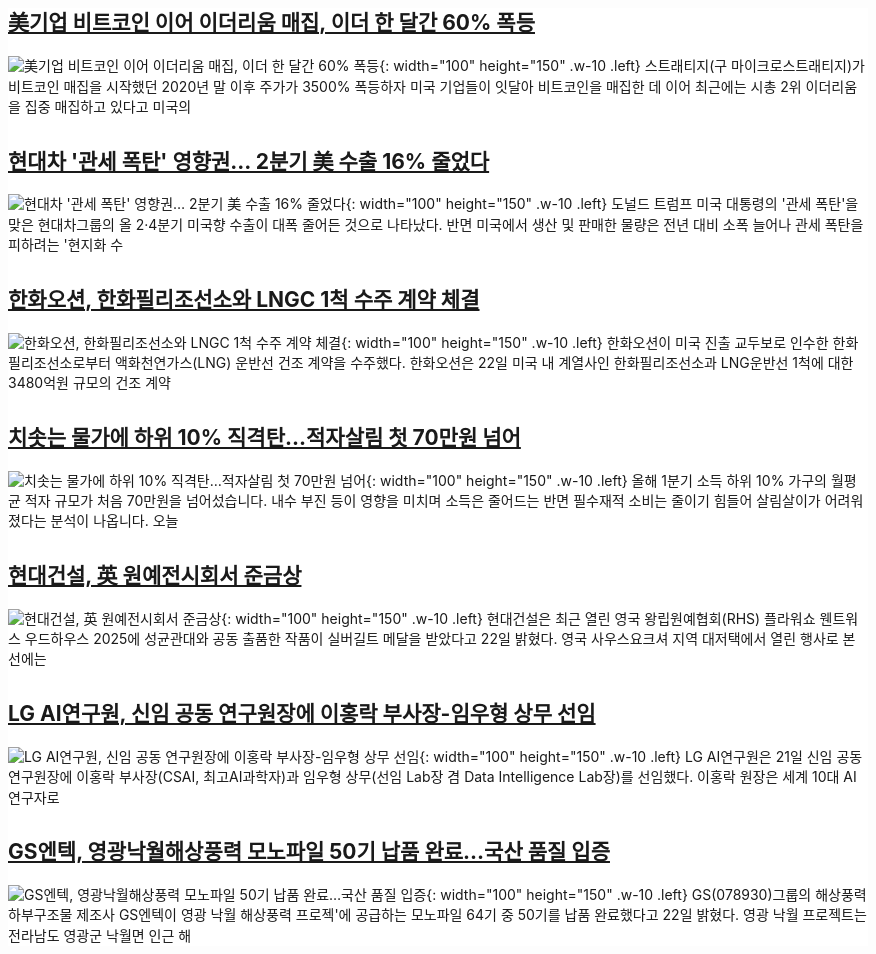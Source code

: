 ## [美기업 비트코인 이어 이더리움 매집, 이더 한 달간 60% 폭등](https://n.news.naver.com/mnews/article/421/0008384094)

![美기업 비트코인 이어 이더리움 매집, 이더 한 달간 60% 폭등](https://mimgnews.pstatic.net/image/origin/421/2025/07/22/8384094.jpg?type=nf220_150){: width="100" height="150" .w-10 .left}
스트래티지(구 마이크로스트래티지)가 비트코인 매집을 시작했던 2020년 말 이후 주가가 3500% 폭등하자 미국 기업들이 잇달아 비트코인을 매집한 데 이어 최근에는 시총 2위 이더리움을 집중 매집하고 있다고 미국의

## [현대차 '관세 폭탄' 영향권… 2분기 美 수출 16% 줄었다](https://n.news.naver.com/mnews/article/014/0005380317)

![현대차 '관세 폭탄' 영향권… 2분기 美 수출 16% 줄었다](https://mimgnews.pstatic.net/image/origin/014/2025/07/22/5380317.jpg?type=nf220_150){: width="100" height="150" .w-10 .left}
도널드 트럼프 미국 대통령의 '관세 폭탄'을 맞은 현대차그룹의 올 2·4분기 미국향 수출이 대폭 줄어든 것으로 나타났다. 반면 미국에서 생산 및 판매한 물량은 전년 대비 소폭 늘어나 관세 폭탄을 피하려는 '현지화 수

## [한화오션, 한화필리조선소와 LNGC 1척 수주 계약 체결](https://n.news.naver.com/mnews/article/032/0003384442)

![한화오션, 한화필리조선소와 LNGC 1척 수주 계약 체결](https://mimgnews.pstatic.net/image/origin/032/2025/07/22/3384442.jpg?type=nf220_150){: width="100" height="150" .w-10 .left}
한화오션이 미국 진출 교두보로 인수한 한화필리조선소로부터 액화천연가스(LNG) 운반선 건조 계약을 수주했다. 한화오션은 22일 미국 내 계열사인 한화필리조선소과 LNG운반선 1척에 대한 3480억원 규모의 건조 계약

## [치솟는 물가에 하위 10% 직격탄…적자살림 첫 70만원 넘어](https://n.news.naver.com/mnews/article/374/0000452950)

![치솟는 물가에 하위 10% 직격탄…적자살림 첫 70만원 넘어](https://mimgnews.pstatic.net/image/origin/374/2025/07/22/452950.jpg?type=nf220_150){: width="100" height="150" .w-10 .left}
올해 1분기 소득 하위 10% 가구의 월평균 적자 규모가 처음 70만원을 넘어섰습니다. 내수 부진 등이 영향을 미치며 소득은 줄어드는 반면 필수재적 소비는 줄이기 힘들어 살림살이가 어려워졌다는 분석이 나옵니다. 오늘

## [현대건설, 英 원예전시회서 준금상](https://n.news.naver.com/mnews/article/277/0005626025)

![현대건설, 英 원예전시회서 준금상](https://mimgnews.pstatic.net/image/origin/277/2025/07/22/5626025.jpg?type=nf220_150){: width="100" height="150" .w-10 .left}
현대건설은 최근 열린 영국 왕립원예협회(RHS) 플라워쇼 웬트워스 우드하우스 2025에 성균관대와 공동 출품한 작품이 실버길트 메달을 받았다고 22일 밝혔다. 영국 사우스요크셔 지역 대저택에서 열린 행사로 본선에는

## [LG AI연구원, 신임 공동 연구원장에 이홍락 부사장-임우형 상무 선임](https://n.news.naver.com/mnews/article/243/0000081655)

![LG AI연구원, 신임 공동 연구원장에 이홍락 부사장-임우형 상무 선임](https://mimgnews.pstatic.net/image/origin/243/2025/07/21/81655.jpg?type=nf220_150){: width="100" height="150" .w-10 .left}
LG AI연구원은 21일 신임 공동 연구원장에 이홍락 부사장(CSAI, 최고AI과학자)과 임우형 상무(선임 Lab장 겸 Data Intelligence Lab장)를 선임했다. 이홍락 원장은 세계 10대 AI 연구자로

## [GS엔텍, 영광낙월해상풍력 모노파일 50기 납품 완료…국산 품질 입증](https://n.news.naver.com/mnews/article/011/0004511972)

![GS엔텍, 영광낙월해상풍력 모노파일 50기 납품 완료…국산 품질 입증](https://mimgnews.pstatic.net/image/origin/011/2025/07/22/4511972.jpg?type=nf220_150){: width="100" height="150" .w-10 .left}
GS(078930)그룹의 해상풍력 하부구조물 제조사 GS엔텍이 영광 낙월 해상풍력 프로젝'에 공급하는 모노파일 64기 중 50기를 납품 완료했다고 22일 밝혔다. 영광 낙월 프로젝트는 전라남도 영광군 낙월면 인근 해
